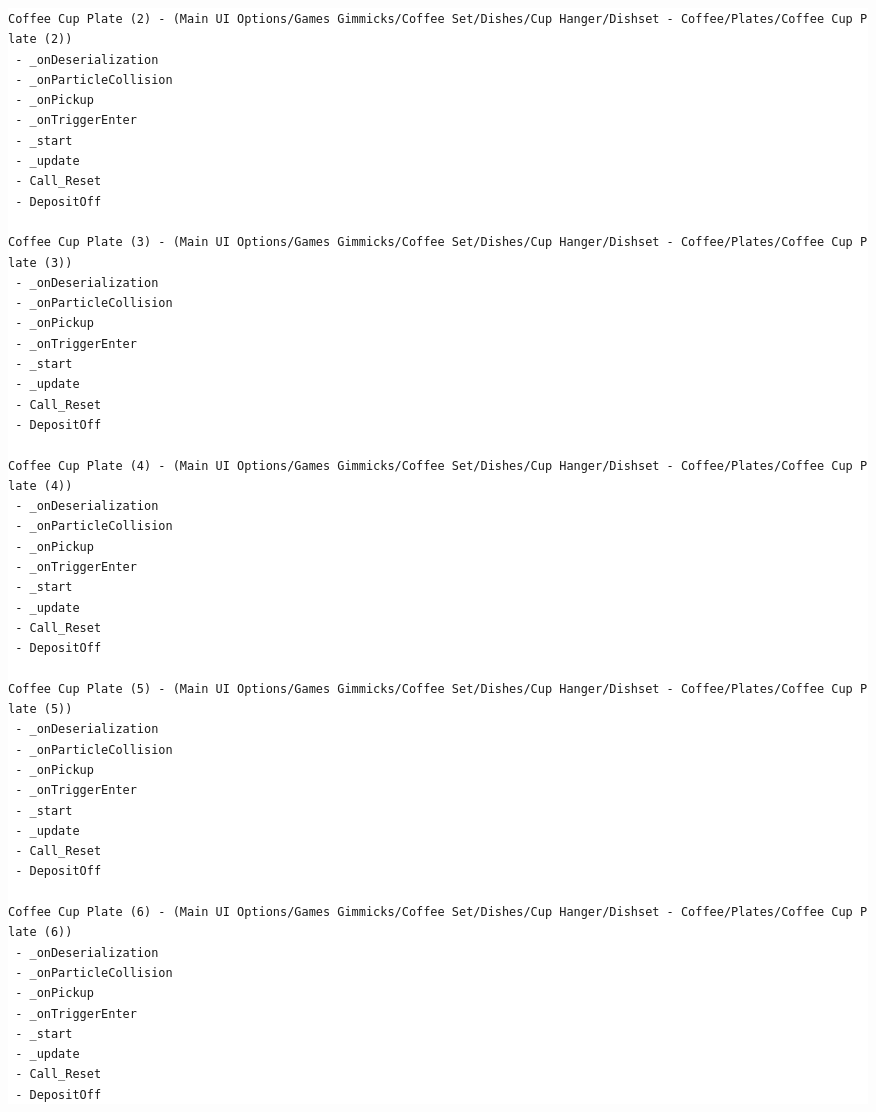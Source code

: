     Coffee Cup Plate (2) - (Main UI Options/Games Gimmicks/Coffee Set/Dishes/Cup Hanger/Dishset - Coffee/Plates/Coffee Cup Plate (2))
     - _onDeserialization
     - _onParticleCollision
     - _onPickup
     - _onTriggerEnter
     - _start
     - _update
     - Call_Reset
     - DepositOff

    Coffee Cup Plate (3) - (Main UI Options/Games Gimmicks/Coffee Set/Dishes/Cup Hanger/Dishset - Coffee/Plates/Coffee Cup Plate (3))
     - _onDeserialization
     - _onParticleCollision
     - _onPickup
     - _onTriggerEnter
     - _start
     - _update
     - Call_Reset
     - DepositOff

    Coffee Cup Plate (4) - (Main UI Options/Games Gimmicks/Coffee Set/Dishes/Cup Hanger/Dishset - Coffee/Plates/Coffee Cup Plate (4))
     - _onDeserialization
     - _onParticleCollision
     - _onPickup
     - _onTriggerEnter
     - _start
     - _update
     - Call_Reset
     - DepositOff

    Coffee Cup Plate (5) - (Main UI Options/Games Gimmicks/Coffee Set/Dishes/Cup Hanger/Dishset - Coffee/Plates/Coffee Cup Plate (5))
     - _onDeserialization
     - _onParticleCollision
     - _onPickup
     - _onTriggerEnter
     - _start
     - _update
     - Call_Reset
     - DepositOff

    Coffee Cup Plate (6) - (Main UI Options/Games Gimmicks/Coffee Set/Dishes/Cup Hanger/Dishset - Coffee/Plates/Coffee Cup Plate (6))
     - _onDeserialization
     - _onParticleCollision
     - _onPickup
     - _onTriggerEnter
     - _start
     - _update
     - Call_Reset
     - DepositOff
